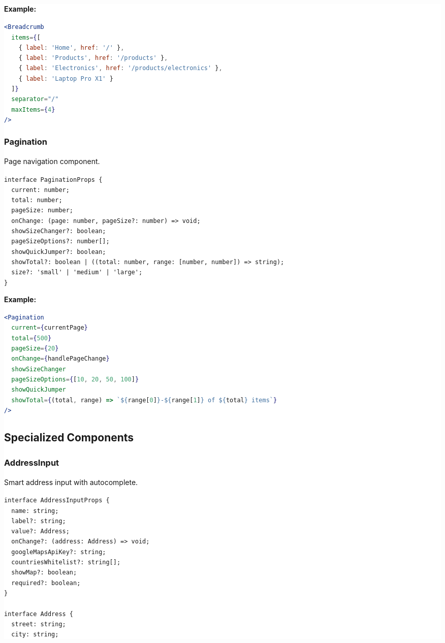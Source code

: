 **Example:**
```jsx
<Breadcrumb
  items={[
    { label: 'Home', href: '/' },
    { label: 'Products', href: '/products' },
    { label: 'Electronics', href: '/products/electronics' },
    { label: 'Laptop Pro X1' }
  ]}
  separator="/"
  maxItems={4}
/>
```

### Pagination
Page navigation component.

```tsx
interface PaginationProps {
  current: number;
  total: number;
  pageSize: number;
  onChange: (page: number, pageSize?: number) => void;
  showSizeChanger?: boolean;
  pageSizeOptions?: number[];
  showQuickJumper?: boolean;
  showTotal?: boolean | ((total: number, range: [number, number]) => string);
  size?: 'small' | 'medium' | 'large';
}
```

**Example:**
```jsx
<Pagination
  current={currentPage}
  total={500}
  pageSize={20}
  onChange={handlePageChange}
  showSizeChanger
  pageSizeOptions={[10, 20, 50, 100]}
  showQuickJumper
  showTotal={(total, range) => `${range[0]}-${range[1]} of ${total} items`}
/>
```

## Specialized Components

### AddressInput
Smart address input with autocomplete.

```tsx
interface AddressInputProps {
  name: string;
  label?: string;
  value?: Address;
  onChange?: (address: Address) => void;
  googleMapsApiKey?: string;
  countriesWhitelist?: string[];
  showMap?: boolean;
  required?: boolean;
}

interface Address {
  street: string;
  city: string;
```